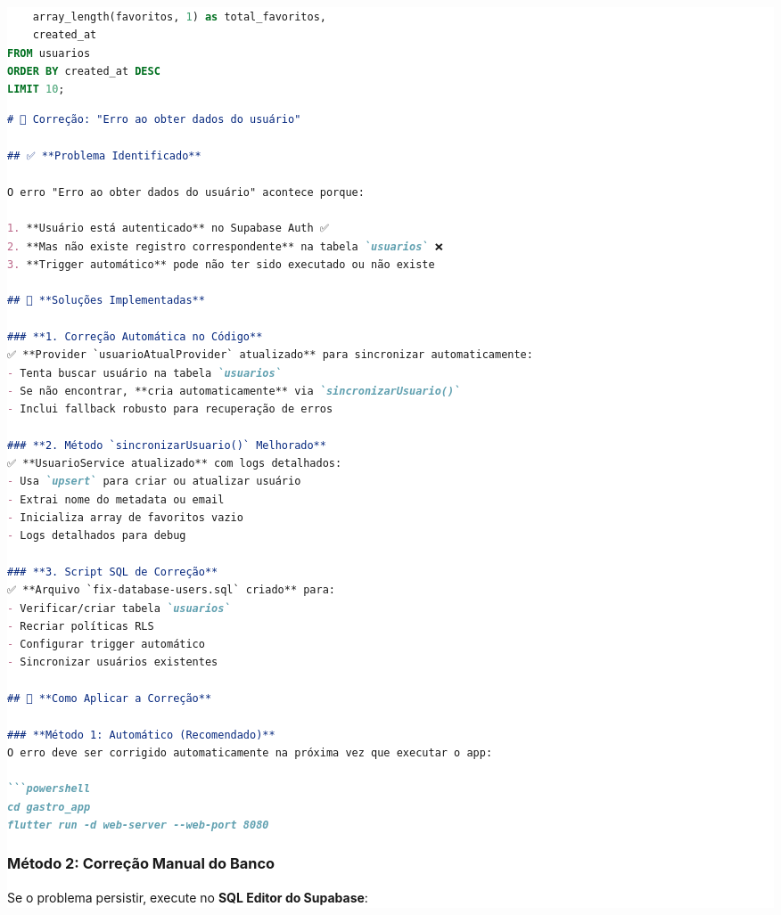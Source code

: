 ```sql
    array_length(favoritos, 1) as total_favoritos,
    created_at
FROM usuarios 
ORDER BY created_at DESC 
LIMIT 10;
```

```markdown
# 🔧 Correção: "Erro ao obter dados do usuário"

## ✅ **Problema Identificado**

O erro "Erro ao obter dados do usuário" acontece porque:

1. **Usuário está autenticado** no Supabase Auth ✅
2. **Mas não existe registro correspondente** na tabela `usuarios` ❌  
3. **Trigger automático** pode não ter sido executado ou não existe

## 🔧 **Soluções Implementadas**

### **1. Correção Automática no Código**
✅ **Provider `usuarioAtualProvider` atualizado** para sincronizar automaticamente:
- Tenta buscar usuário na tabela `usuarios`
- Se não encontrar, **cria automaticamente** via `sincronizarUsuario()`
- Inclui fallback robusto para recuperação de erros

### **2. Método `sincronizarUsuario()` Melhorado** 
✅ **UsuarioService atualizado** com logs detalhados:
- Usa `upsert` para criar ou atualizar usuário
- Extrai nome do metadata ou email
- Inicializa array de favoritos vazio
- Logs detalhados para debug

### **3. Script SQL de Correção**
✅ **Arquivo `fix-database-users.sql` criado** para:
- Verificar/criar tabela `usuarios`
- Recriar políticas RLS
- Configurar trigger automático  
- Sincronizar usuários existentes

## 🚀 **Como Aplicar a Correção**

### **Método 1: Automático (Recomendado)**
O erro deve ser corrigido automaticamente na próxima vez que executar o app:

```powershell
cd gastro_app
flutter run -d web-server --web-port 8080
```

### **Método 2: Correção Manual do Banco**
Se o problema persistir, execute no **SQL Editor do Supabase**:
